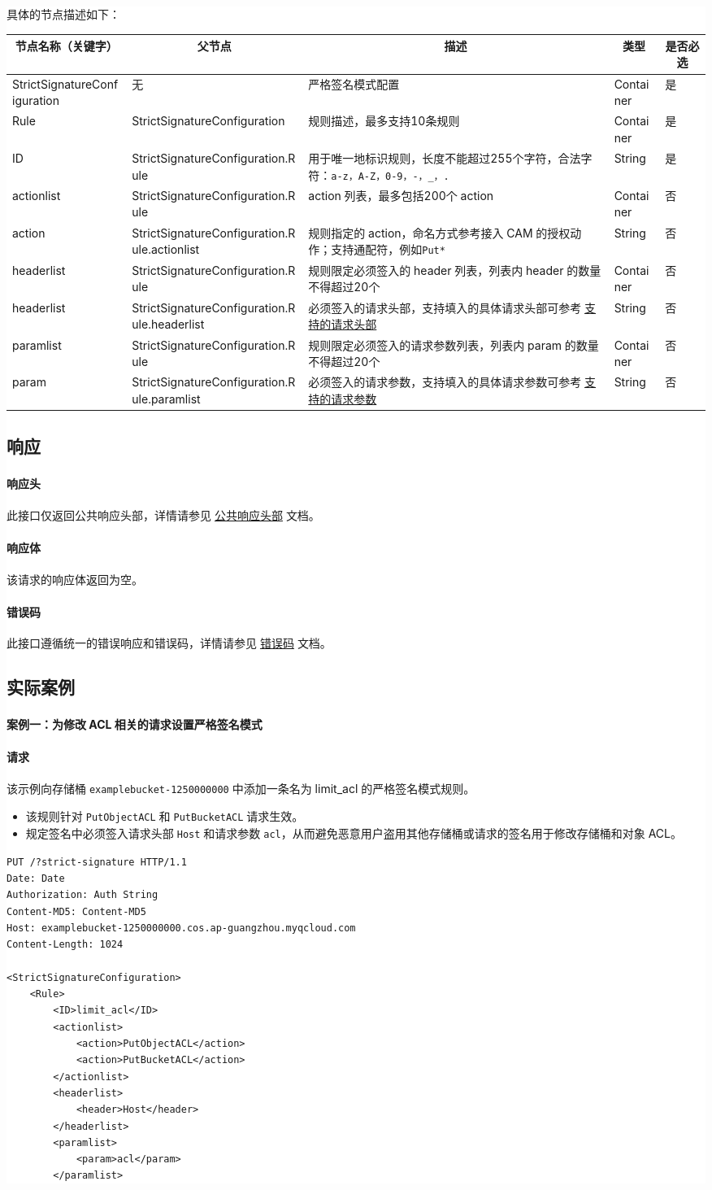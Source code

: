 具体的节点描述如下：

| 节点名称（关键字）           | 父节点                                       | 描述                                                         | 类型      | 是否必选 |
| ---------------------------- | -------------------------------------------- | ------------------------------------------------------------ | --------- | -------- |
| StrictSignatureConfiguration | 无                                           | 严格签名模式配置                                             | Container | 是       |
| Rule                         | StrictSignatureConfiguration                 | 规则描述，最多支持10条规则                                   | Container | 是       |
| ID                           | StrictSignatureConfiguration.Rule            | 用于唯一地标识规则，长度不能超过255个字符，合法字符：`a-z，A-Z，0-9，-，_，.` | String    | 是       |
| actionlist                   | StrictSignatureConfiguration.Rule            | action 列表，最多包括200个 action                            | Container | 否       |
| action                       | StrictSignatureConfiguration.Rule.actionlist | 规则指定的 action，命名方式参考接入 CAM 的授权动作；支持通配符，例如`Put*` | String    | 否       |
| headerlist                   | StrictSignatureConfiguration.Rule            | 规则限定必须签入的 header 列表，列表内 header 的数量不得超过20个 | Container | 否       |
| headerlist                   | StrictSignatureConfiguration.Rule.headerlist | 必须签入的请求头部，支持填入的具体请求头部可参考 [支持的请求头部](https://www.tencentcloud.com/document/product/436/53892) | String    | 否       |
| paramlist                    | StrictSignatureConfiguration.Rule            | 规则限定必须签入的请求参数列表，列表内 param 的数量不得超过20个 | Container | 否       |
| param                        | StrictSignatureConfiguration.Rule.paramlist  | 必须签入的请求参数，支持填入的具体请求参数可参考 [支持的请求参数](https://www.tencentcloud.com/document/product/436/53892) | String    | 否       |

## 响应

#### 响应头

此接口仅返回公共响应头部，详情请参见 [公共响应头部](https://intl.cloud.tencent.com/document/product/436/7729) 文档。

#### 响应体

该请求的响应体返回为空。

#### 错误码

此接口遵循统一的错误响应和错误码，详情请参见 [错误码](https://intl.cloud.tencent.com/document/product/436/7730) 文档。

## 实际案例

#### 案例一：为修改 ACL 相关的请求设置严格签名模式

#### 请求

该示例向存储桶 `examplebucket-1250000000` 中添加一条名为 limit_acl 的严格签名模式规则。

- 该规则针对 `PutObjectACL` 和 `PutBucketACL` 请求生效。
- 规定签名中必须签入请求头部 `Host` 和请求参数 `acl`，从而避免恶意用户盗用其他存储桶或请求的签名用于修改存储桶和对象 ACL。

```shell
PUT /?strict-signature HTTP/1.1
Date: Date
Authorization: Auth String
Content-MD5: Content-MD5
Host: examplebucket-1250000000.cos.ap-guangzhou.myqcloud.com
Content-Length: 1024

<StrictSignatureConfiguration>
    <Rule>
        <ID>limit_acl</ID>
        <actionlist>
            <action>PutObjectACL</action>
            <action>PutBucketACL</action>
        </actionlist>
        <headerlist>
            <header>Host</header>
        </headerlist>
        <paramlist>
            <param>acl</param>
        </paramlist>
```